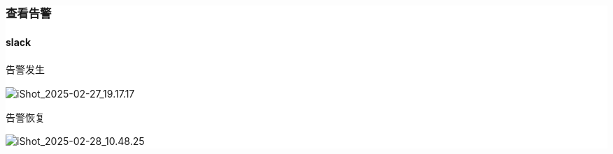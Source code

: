 
### 查看告警

#### slack

告警发生

![iShot_2025-02-27_19.17.17](https://raw.githubusercontent.com/pptfz/picgo-images/master/img/iShot_2025-02-27_19.17.17.png)



告警恢复

![iShot_2025-02-28_10.48.25](https://raw.githubusercontent.com/pptfz/picgo-images/master/img/iShot_2025-02-28_10.48.25.png)



















